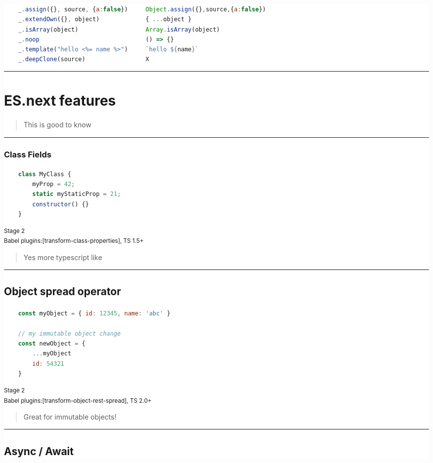 

```js
    _.assign({}, source, {a:false})     Object.assign({},source,{a:false})
    _.extendOwn({}, object)             { ...object }
    _.isArray(object)                   Array.isArray(object)
    _.noop                              () => {}
    _.template("hello <%= name %>")     `hello ${name}`
    _.deepClone(source)                 X
```


---

# ES.next features

> This is good to know

----

### Class Fields

```js
    class MyClass {
        myProp = 42;
        static myStaticProp = 21;
        constructor() {}
    }
```

<small>Stage 2<br>Babel plugins:[transform-class-properties], TS 1.5+ </small>

> Yes more typescript like

----

## Object spread operator

```js
    const myObject = { id: 12345, name: 'abc' }

    // my immutable object change
    const newObject = {
        ...myObject
        id: 54321
    }
```

<small>Stage 2<br>Babel plugins:[transform-object-rest-spread], TS 2.0+ </small>

> Great for immutable objects!

----

## Async / Await
